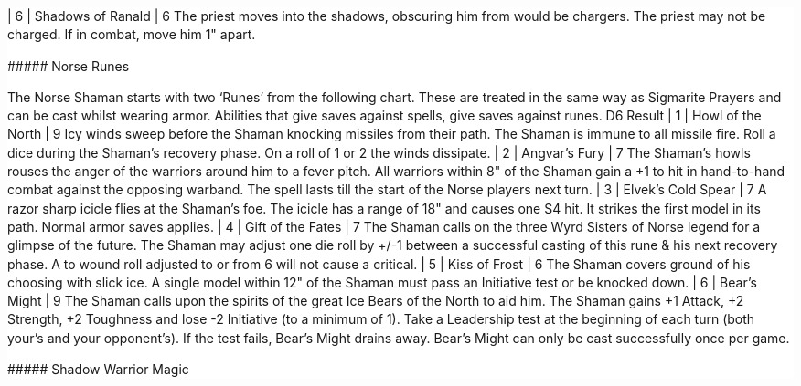 | 6 | Shadows of Ranald | 6
The priest moves into the shadows, obscuring him from would be chargers.
The priest may not be charged. If in combat, move him 1" apart.

</div>

<div class='wide'>
##### Norse Runes

The Norse Shaman starts with two ‘Runes’ from the following chart. These are treated in the same way as Sigmarite Prayers
and can be cast whilst wearing armor. Abilities that give saves against spells, give saves against runes.
D6 Result
| 1 | Howl of the North | 9
Icy winds sweep before the Shaman knocking missiles from their path.
The Shaman is immune to all missile fire. Roll a dice during the Shaman’s recovery phase. On a roll of 1 or 2 the winds
dissipate.
| 2 | Angvar’s Fury | 7
The Shaman’s howls rouses the anger of the warriors around him to a fever pitch.
All warriors within 8" of the Shaman gain a +1 to hit in hand-to-hand combat against the opposing warband. The spell
lasts till the start of the Norse players next turn.
| 3 | Elvek’s Cold Spear | 7
A razor sharp icicle flies at the Shaman’s foe.
The icicle has a range of 18" and causes one S4 hit. It strikes the first model in its path.
Normal armor saves applies.
| 4 | Gift of the Fates | 7
The Shaman calls on the three Wyrd Sisters of Norse legend for a glimpse of the future.
The Shaman may adjust one die roll by +/-1 between a successful casting of this rune & his next recovery phase. A to
wound roll adjusted to or from 6 will not cause a critical.
| 5 | Kiss of Frost | 6
The Shaman covers ground of his choosing with slick ice.
A single model within 12" of the Shaman must pass an Initiative test or be knocked down.
| 6 | Bear’s Might | 9
The Shaman calls upon the spirits of the great Ice Bears of the North to aid him.
The Shaman gains +1 Attack, +2 Strength, +2 Toughness and lose -2 Initiative (to a minimum of 1). Take a Leadership
test at the beginning of each turn (both your’s and your opponent’s). If the test fails, Bear’s Might drains away. Bear’s
Might can only be cast successfully once per game.



</div>

<div class='wide'>
##### Shadow Warrior Magic
